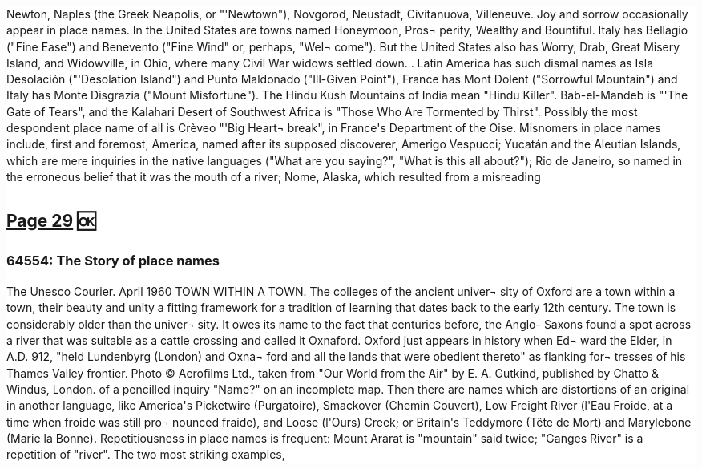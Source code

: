 Newton, Naples (the Greek Neapolis, or "'Newtown"),
Novgorod, Neustadt, Civitanuova, Villeneuve.
Joy and sorrow occasionally appear in place names.
In the United States are towns named Honeymoon, Pros¬
perity, Wealthy and Bountiful. Italy has Bellagio ("Fine
Ease") and Benevento ("Fine Wind" or, perhaps, "Wel¬
come"). But the United States also has Worry, Drab,
Great Misery Island, and Widowville, in Ohio, where
many Civil War widows settled down. . Latin America
has such dismal names as Isla Desolación ("'Desolation
Island") and Punto Maldonado ("Ill-Given Point"),
France has Mont Dolent ("Sorrowful Mountain") and
Italy has Monte Disgrazia ("Mount Misfortune").
The Hindu Kush Mountains of India mean "Hindu
Killer". Bab-el-Mandeb is "'The Gate of Tears", and the
Kalahari Desert of Southwest Africa is "Those Who Are
Tormented by Thirst". Possibly the most despondent
place name of all is Crèveo "'Big Heart¬
break", in France's Department of the Oise.
Misnomers in place names include, first and foremost,
America, named after its supposed discoverer, Amerigo
Vespucci; Yucatán and the Aleutian Islands, which are
mere inquiries in the native languages ("What are you
saying?", "What is this all about?"); Rio de Janeiro, so
named in the erroneous belief that it was the mouth of
a river; Nome, Alaska, which resulted from a misreading
## [Page 29](https://demo.humlab.umu.se/courier/064696engo.pdf#page=29) 🆗
### 64554: The Story of place names
The Unesco Courier. April 1960
TOWN WITHIN A TOWN.
The colleges of the ancient univer¬
sity of Oxford are a town within a
town, their beauty and unity a
fitting framework for a tradition of
learning that dates back to the
early 12th century. The town is
considerably older than the univer¬
sity. It owes its name to the fact
that centuries before, the Anglo-
Saxons found a spot across a river
that was suitable as a cattle crossing
and called it Oxnaford. Oxford
just appears in history when Ed¬
ward the Elder, in A.D. 912, "held
Lundenbyrg (London) and Oxna¬
ford and all the lands that were
obedient thereto" as flanking for¬
tresses of his Thames Valley frontier.
Photo © Aerofilms Ltd., taken from "Our
World from the Air" by E. A. Gutkind,
published by Chatto & Windus, London.
of a pencilled inquiry "Name?" on an incomplete map.
Then there are names which are distortions of an
original in another language, like America's Picketwire
(Purgatoire), Smackover (Chemin Couvert), Low Freight
River (l'Eau Froide, at a time when froide was still pro¬
nounced fraide), and Loose (l'Ours) Creek; or Britain's
Teddymore (Tête de Mort) and Marylebone (Marie la
Bonne). Repetitiousness in place names is frequent:
Mount Ararat is "mountain" said twice; "Ganges River"
is a repetition of "river". The two most striking examples,